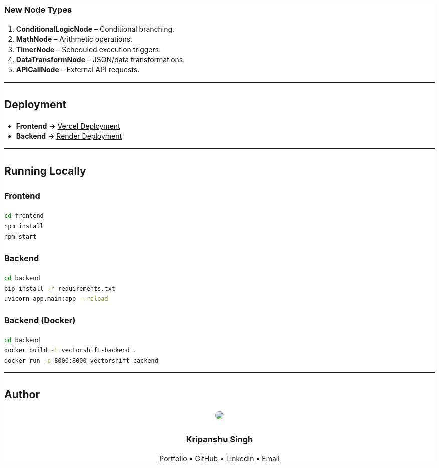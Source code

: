### New Node Types

1. **ConditionalLogicNode** – Conditional branching.
2. **MathNode** – Arithmetic operations.
3. **TimerNode** – Scheduled execution triggers.
4. **DataTransformNode** – JSON/data transformations.
5. **APICallNode** – External API requests.

---

## Deployment

- **Frontend** → [Vercel Deployment](https://vector-shift-kripanshu.vercel.app/)
- **Backend** → [Render Deployment](https://vectorshift-mq21.onrender.com/docs)

---

## Running Locally

### Frontend

```bash
cd frontend
npm install
npm start
```

### Backend

```bash
cd backend
pip install -r requirements.txt
uvicorn app.main:app --reload
```

### Backend (Docker)

```bash
cd backend
docker build -t vectorshift-backend .
docker run -p 8000:8000 vectorshift-backend
```

---

## Author

<div align="center">
  <img src="https://github.com/kripanshu-singh.png" width="80" style="border-radius:50%"/>
  <h3>Kripanshu Singh</h3>
  <p>
    <a href="https://kripanshu.me">Portfolio</a> •
    <a href="https://github.com/kripanshu-singh">GitHub</a> •
    <a href="https://linkedin.com/in/kripanshu-singh">LinkedIn</a> •
    <a href="mailto:kripanshusingh160305@gmail.com">Email</a>
  </p>
</div>
